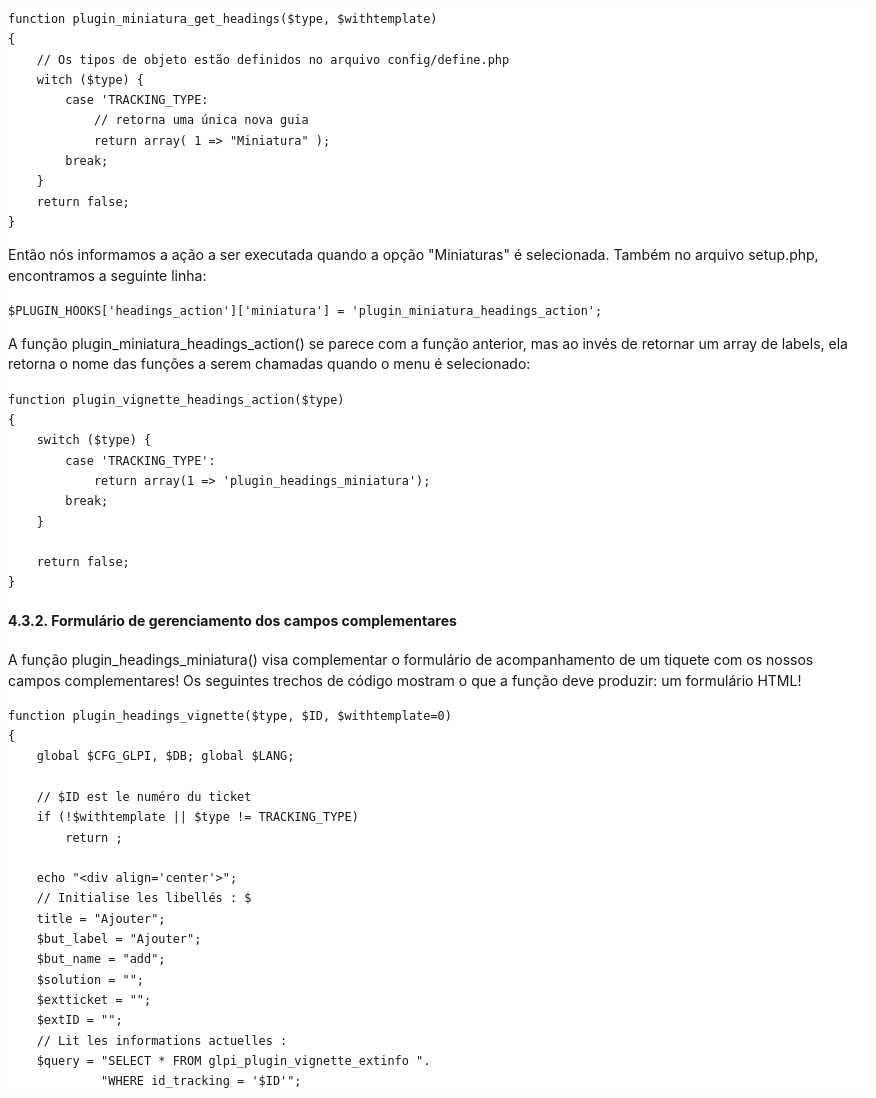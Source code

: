     function plugin_miniatura_get_headings($type, $withtemplate) 
    {
        // Os tipos de objeto estão definidos no arquivo config/define.php
        witch ($type) {
            case 'TRACKING_TYPE:
                // retorna uma única nova guia
                return array( 1 => "Miniatura" ); 
            break;
        }
        return false;
    }
    
Então nós informamos a ação a ser executada quando a opção "Miniaturas" é selecionada. Também no arquivo setup.php, encontramos a seguinte linha:
    
    $PLUGIN_HOOKS['headings_action']['miniatura'] = 'plugin_miniatura_headings_action';
    
A função plugin_miniatura_headings_action() se parece com a função anterior, mas ao invés de retornar um array de labels, ela retorna o nome das funções a serem chamadas quando o menu é selecionado:

    function plugin_vignette_headings_action($type) 
    {
        switch ($type) { 
            case 'TRACKING_TYPE':
                return array(1 => 'plugin_headings_miniatura');
            break; 
        }
        
        return false;
    }
    
#### 4.3.2. Formulário de gerenciamento dos campos complementares

A função plugin_headings_miniatura() visa complementar o formulário de acompanhamento de um tiquete com os nossos campos complementares! Os seguintes trechos de código mostram o que a função deve produzir: um formulário HTML!

    function plugin_headings_vignette($type, $ID, $withtemplate=0) 
    {
        global $CFG_GLPI, $DB; global $LANG;
        
        // $ID est le numéro du ticket
        if (!$withtemplate || $type != TRACKING_TYPE) 
            return ;
        
        echo "<div align='center'>";
        // Initialise les libellés : $
        title = "Ajouter"; 
        $but_label = "Ajouter"; 
        $but_name = "add"; 
        $solution = "";
        $extticket = ""; 
        $extID = "";
        // Lit les informations actuelles :
        $query = "SELECT * FROM glpi_plugin_vignette_extinfo ".
                 "WHERE id_tracking = '$ID'";
                 